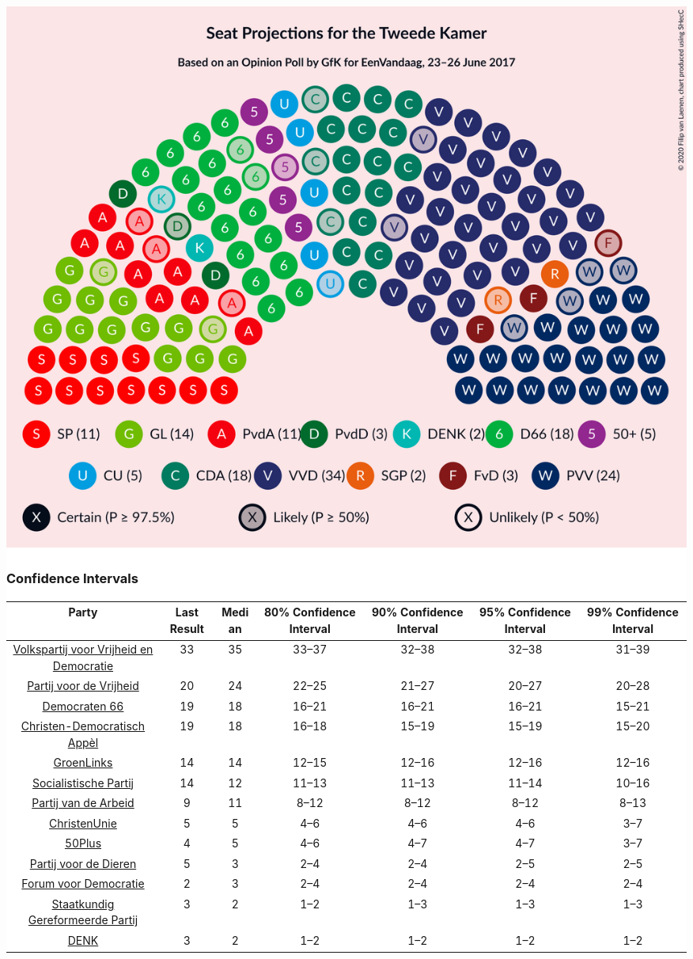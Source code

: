 ![Graph with seating plan not yet produced](2017-06-26-GfK-seating-plan.png "Seating Plan")

### Confidence Intervals

| Party | Last Result | Median | 80% Confidence Interval | 90% Confidence Interval | 95% Confidence Interval | 99% Confidence Interval |
|:-----:|:-----------:|:------:|:-----------------------:|:-----------------------:|:-----------------------:|:-----------------------:|
| <a href="#volkspartij-voor-vrijheid-en-democratie">Volkspartij voor Vrijheid en Democratie</a> | 33 | 35 | 33–37 |32–38 |32–38 |31–39 |
| <a href="#partij-voor-de-vrijheid">Partij voor de Vrijheid</a> | 20 | 24 | 22–25 |21–27 |20–27 |20–28 |
| <a href="#democraten-66">Democraten 66</a> | 19 | 18 | 16–21 |16–21 |16–21 |15–21 |
| <a href="#christen-democratisch-appèl">Christen-Democratisch Appèl</a> | 19 | 18 | 16–18 |15–19 |15–19 |15–20 |
| <a href="#groenlinks">GroenLinks</a> | 14 | 14 | 12–15 |12–16 |12–16 |12–16 |
| <a href="#socialistische-partij">Socialistische Partij</a> | 14 | 12 | 11–13 |11–13 |11–14 |10–16 |
| <a href="#partij-van-de-arbeid">Partij van de Arbeid</a> | 9 | 11 | 8–12 |8–12 |8–12 |8–13 |
| <a href="#christenunie">ChristenUnie</a> | 5 | 5 | 4–6 |4–6 |4–6 |3–7 |
| <a href="#50plus">50Plus</a> | 4 | 5 | 4–6 |4–7 |4–7 |3–7 |
| <a href="#partij-voor-de-dieren">Partij voor de Dieren</a> | 5 | 3 | 2–4 |2–4 |2–5 |2–5 |
| <a href="#forum-voor-democratie">Forum voor Democratie</a> | 2 | 3 | 2–4 |2–4 |2–4 |2–4 |
| <a href="#staatkundig-gereformeerde-partij">Staatkundig Gereformeerde Partij</a> | 3 | 2 | 1–2 |1–3 |1–3 |1–3 |
| <a href="#denk">DENK</a> | 3 | 2 | 1–2 |1–2 |1–2 |1–2 |

